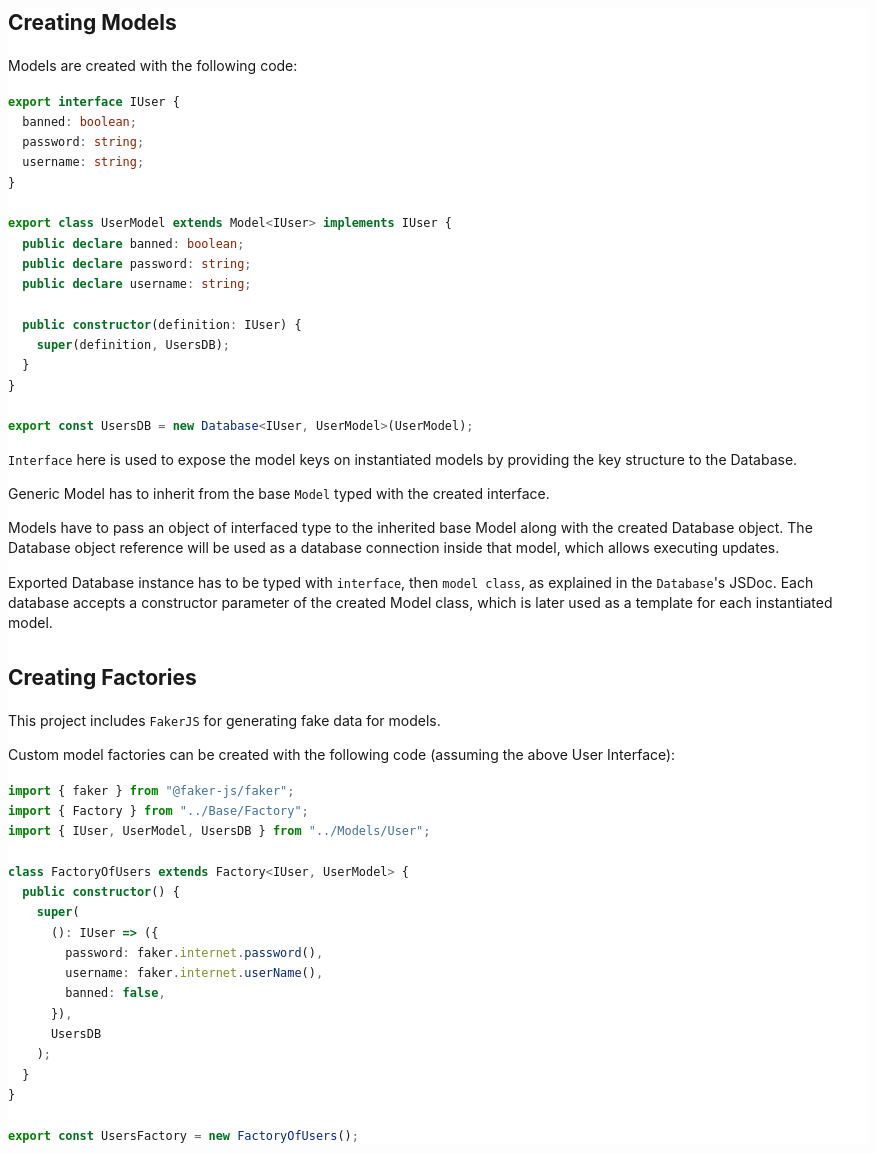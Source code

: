
## Creating Models

Models are created with the following code:

```ts
export interface IUser {
  banned: boolean;
  password: string;
  username: string;
}

export class UserModel extends Model<IUser> implements IUser {
  public declare banned: boolean;
  public declare password: string;
  public declare username: string;

  public constructor(definition: IUser) {
    super(definition, UsersDB);
  }
}

export const UsersDB = new Database<IUser, UserModel>(UserModel);
```

`Interface` here is used to expose the model keys on instantiated models by providing the key structure to the Database.

Generic Model has to inherit from the base `Model` typed with the created interface.

Models have to pass an object of interfaced type to the inherited base Model along with the created Database object. The Database object reference will be used as a database connection inside that model, which allows executing updates.

Exported Database instance has to be typed with `interface`, then `model class`, as explained in the `Database`'s JSDoc. Each database accepts a constructor parameter of the created Model class, which is later used as a template for each instantiated model.

## Creating Factories

This project includes `FakerJS` for generating fake data for models.

Custom model factories can be created with the following code (assuming the above User Interface):

```ts
import { faker } from "@faker-js/faker";
import { Factory } from "../Base/Factory";
import { IUser, UserModel, UsersDB } from "../Models/User";

class FactoryOfUsers extends Factory<IUser, UserModel> {
  public constructor() {
    super(
      (): IUser => ({
        password: faker.internet.password(),
        username: faker.internet.userName(),
        banned: false,
      }),
      UsersDB
    );
  }
}

export const UsersFactory = new FactoryOfUsers();
```
